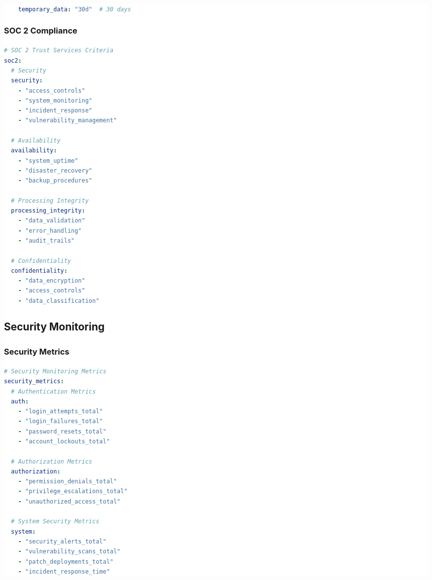 ```yaml
    temporary_data: "30d"  # 30 days
```

### SOC 2 Compliance
```yaml
# SOC 2 Trust Services Criteria
soc2:
  # Security
  security:
    - "access_controls"
    - "system_monitoring"
    - "incident_response"
    - "vulnerability_management"
    
  # Availability
  availability:
    - "system_uptime"
    - "disaster_recovery"
    - "backup_procedures"
    
  # Processing Integrity
  processing_integrity:
    - "data_validation"
    - "error_handling"
    - "audit_trails"
    
  # Confidentiality
  confidentiality:
    - "data_encryption"
    - "access_controls"
    - "data_classification"
```

## Security Monitoring

### Security Metrics
```yaml
# Security Monitoring Metrics
security_metrics:
  # Authentication Metrics
  auth:
    - "login_attempts_total"
    - "login_failures_total"
    - "password_resets_total"
    - "account_lockouts_total"
    
  # Authorization Metrics
  authorization:
    - "permission_denials_total"
    - "privilege_escalations_total"
    - "unauthorized_access_total"
    
  # System Security Metrics
  system:
    - "security_alerts_total"
    - "vulnerability_scans_total"
    - "patch_deployments_total"
    - "incident_response_time"
```
